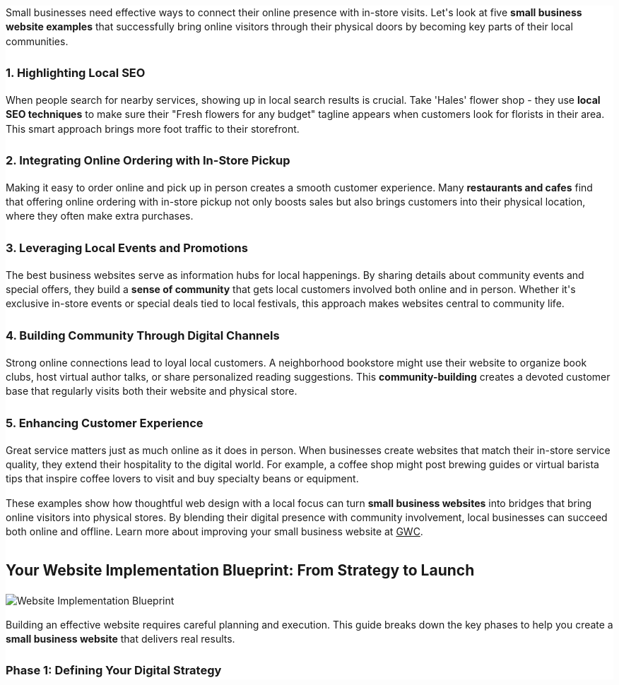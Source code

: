 Small businesses need effective ways to connect their online presence with in-store visits. Let's look at five **small business website examples** that successfully bring online visitors through their physical doors by becoming key parts of their local communities.

### 1. Highlighting Local SEO 

When people search for nearby services, showing up in local search results is crucial. Take 'Hales' flower shop - they use **local SEO techniques** to make sure their "Fresh flowers for any budget" tagline appears when customers look for florists in their area. This smart approach brings more foot traffic to their storefront.

### 2. Integrating Online Ordering with In-Store Pickup

Making it easy to order online and pick up in person creates a smooth customer experience. Many **restaurants and cafes** find that offering online ordering with in-store pickup not only boosts sales but also brings customers into their physical location, where they often make extra purchases.

### 3. Leveraging Local Events and Promotions

The best business websites serve as information hubs for local happenings. By sharing details about community events and special offers, they build a **sense of community** that gets local customers involved both online and in person. Whether it's exclusive in-store events or special deals tied to local festivals, this approach makes websites central to community life.

### 4. Building Community Through Digital Channels

Strong online connections lead to loyal local customers. A neighborhood bookstore might use their website to organize book clubs, host virtual author talks, or share personalized reading suggestions. This **community-building** creates a devoted customer base that regularly visits both their website and physical store.

### 5. Enhancing Customer Experience

Great service matters just as much online as it does in person. When businesses create websites that match their in-store service quality, they extend their hospitality to the digital world. For example, a coffee shop might post brewing guides or virtual barista tips that inspire coffee lovers to visit and buy specialty beans or equipment.

These examples show how thoughtful web design with a local focus can turn **small business websites** into bridges that bring online visitors into physical stores. By blending their digital presence with community involvement, local businesses can succeed both online and offline. Learn more about improving your small business website at [GWC](/).

## Your Website Implementation Blueprint: From Strategy to Launch

![Website Implementation Blueprint](https://api.outrank.so/storage/v1/object/public/article-images/b37851e7-ca53-4960-ba86-e2b5690e1a83/ai-image-a9e4dad3-db3f-4fbe-8e11-f49cf745f493.jpg)

Building an effective website requires careful planning and execution. This guide breaks down the key phases to help you create a **small business website** that delivers real results.

### Phase 1: Defining Your Digital Strategy
